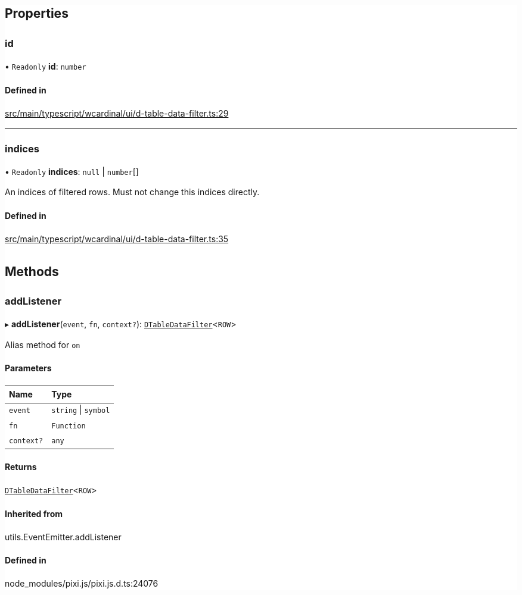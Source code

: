 ## Properties

### id

• `Readonly` **id**: `number`

#### Defined in

[src/main/typescript/wcardinal/ui/d-table-data-filter.ts:29](https://github.com/winter-cardinal/winter-cardinal-ui/blob/v0.227.0/src/main/typescript/wcardinal/ui/d-table-data-filter.ts#L29)

___

### indices

• `Readonly` **indices**: ``null`` \| `number`[]

An indices of filtered rows.
Must not change this indices directly.

#### Defined in

[src/main/typescript/wcardinal/ui/d-table-data-filter.ts:35](https://github.com/winter-cardinal/winter-cardinal-ui/blob/v0.227.0/src/main/typescript/wcardinal/ui/d-table-data-filter.ts#L35)

## Methods

### addListener

▸ **addListener**(`event`, `fn`, `context?`): [`DTableDataFilter`](DTableDataFilter.md)<`ROW`\>

Alias method for `on`

#### Parameters

| Name | Type |
| :------ | :------ |
| `event` | `string` \| `symbol` |
| `fn` | `Function` |
| `context?` | `any` |

#### Returns

[`DTableDataFilter`](DTableDataFilter.md)<`ROW`\>

#### Inherited from

utils.EventEmitter.addListener

#### Defined in

node_modules/pixi.js/pixi.js.d.ts:24076
